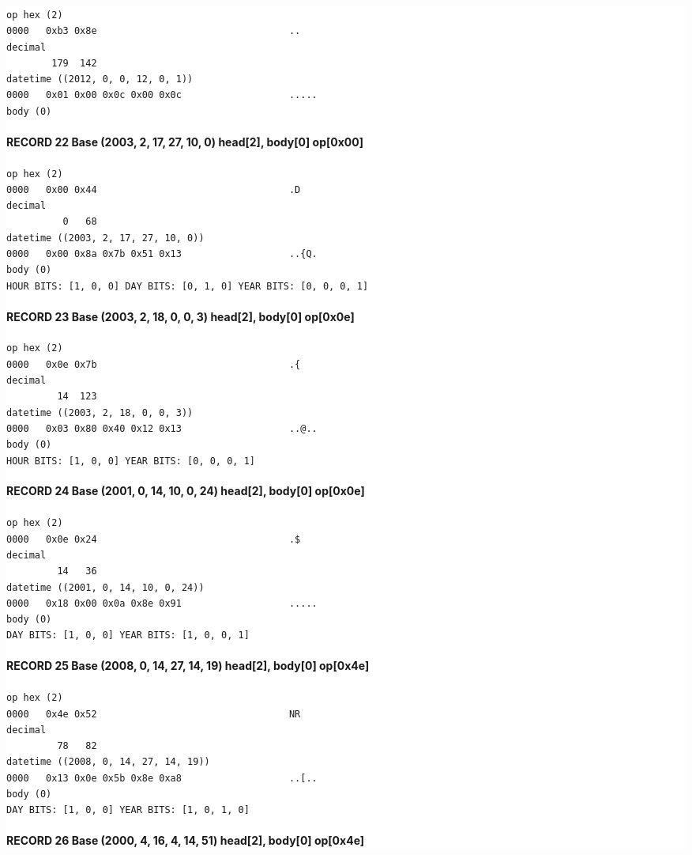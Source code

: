     op hex (2)
    0000   0xb3 0x8e                                  ..
    decimal
            179  142
    datetime ((2012, 0, 0, 12, 0, 1))
    0000   0x01 0x00 0x0c 0x00 0x0c                   .....
    body (0)

#### RECORD 22 Base (2003, 2, 17, 27, 10, 0) head[2], body[0] op[0x00]

    op hex (2)
    0000   0x00 0x44                                  .D
    decimal
              0   68
    datetime ((2003, 2, 17, 27, 10, 0))
    0000   0x00 0x8a 0x7b 0x51 0x13                   ..{Q.
    body (0)
    HOUR BITS: [1, 0, 0] DAY BITS: [0, 1, 0] YEAR BITS: [0, 0, 0, 1]
#### RECORD 23 Base (2003, 2, 18, 0, 0, 3) head[2], body[0] op[0x0e]

    op hex (2)
    0000   0x0e 0x7b                                  .{
    decimal
             14  123
    datetime ((2003, 2, 18, 0, 0, 3))
    0000   0x03 0x80 0x40 0x12 0x13                   ..@..
    body (0)
    HOUR BITS: [1, 0, 0] YEAR BITS: [0, 0, 0, 1]
#### RECORD 24 Base (2001, 0, 14, 10, 0, 24) head[2], body[0] op[0x0e]

    op hex (2)
    0000   0x0e 0x24                                  .$
    decimal
             14   36
    datetime ((2001, 0, 14, 10, 0, 24))
    0000   0x18 0x00 0x0a 0x8e 0x91                   .....
    body (0)
    DAY BITS: [1, 0, 0] YEAR BITS: [1, 0, 0, 1]
#### RECORD 25 Base (2008, 0, 14, 27, 14, 19) head[2], body[0] op[0x4e]

    op hex (2)
    0000   0x4e 0x52                                  NR
    decimal
             78   82
    datetime ((2008, 0, 14, 27, 14, 19))
    0000   0x13 0x0e 0x5b 0x8e 0xa8                   ..[..
    body (0)
    DAY BITS: [1, 0, 0] YEAR BITS: [1, 0, 1, 0]
#### RECORD 26 Base (2000, 4, 16, 4, 14, 51) head[2], body[0] op[0x4e]
